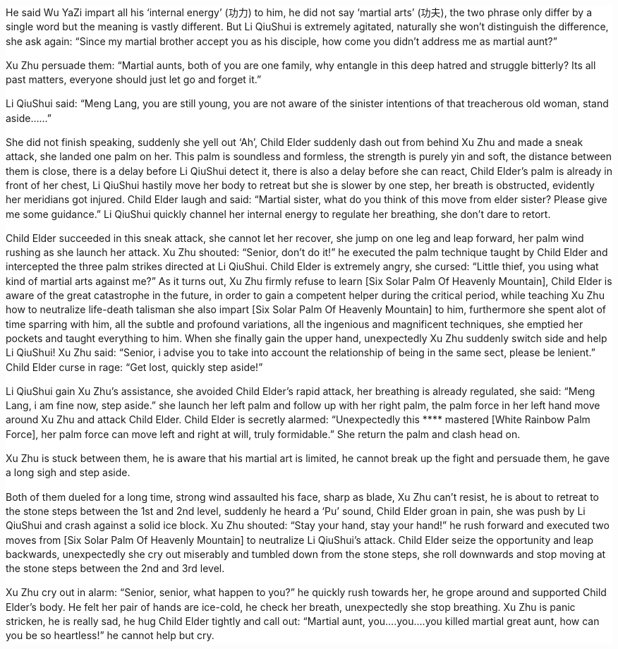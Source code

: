 He said Wu YaZi impart all his ‘internal energy’ (功力) to him, he did not say ‘martial arts’ (功夫), the two phrase only differ by a single word but the meaning is vastly different. But Li QiuShui is extremely agitated, naturally she won’t distinguish the difference, she ask again: “Since my martial brother accept you as his disciple, how come you didn’t address me as martial aunt?”

Xu Zhu persuade them: “Martial aunts, both of you are one family, why entangle in this deep hatred and struggle bitterly? Its all past matters, everyone should just let go and forget it.”

Li QiuShui said: “Meng Lang, you are still young, you are not aware of the sinister intentions of that treacherous old woman, stand aside……”

She did not finish speaking, suddenly she yell out ‘Ah’, Child Elder suddenly dash out from behind Xu Zhu and made a sneak attack, she landed one palm on her. This palm is soundless and formless, the strength is purely yin and soft, the distance between them is close, there is a delay before Li QiuShui detect it, there is also a delay before she can react, Child Elder’s palm is already in front of her chest, Li QiuShui hastily move her body to retreat but she is slower by one step, her breath is obstructed, evidently her meridians got injured. Child Elder laugh and said: “Martial sister, what do you think of this move from elder sister? Please give me some guidance.” Li QiuShui quickly channel her internal energy to regulate her breathing, she don’t dare to retort.

Child Elder succeeded in this sneak attack, she cannot let her recover, she jump on one leg and leap forward, her palm wind rushing as she launch her attack. Xu Zhu shouted: “Senior, don’t do it!” he executed the palm technique taught by Child Elder and intercepted the three palm strikes directed at Li QiuShui. Child Elder is extremely angry, she cursed: “Little thief, you using what kind of martial arts against me?” As it turns out, Xu Zhu firmly refuse to learn [Six Solar Palm Of Heavenly Mountain], Child Elder is aware of the great catastrophe in the future, in order to gain a competent helper during the critical period, while teaching Xu Zhu how to neutralize life-death talisman she also impart [Six Solar Palm Of Heavenly Mountain] to him, furthermore she spent alot of time sparring with him, all the subtle and profound variations, all the ingenious and magnificent techniques, she emptied her pockets and taught everything to him. When she finally gain the upper hand, unexpectedly Xu Zhu suddenly switch side and help Li QiuShui! Xu Zhu said: “Senior, i advise you to take into account the relationship of being in the same sect, please be lenient.” Child Elder curse in rage: “Get lost, quickly step aside!”

Li QiuShui gain Xu Zhu’s assistance, she avoided Child Elder’s rapid attack, her breathing is already regulated, she said: “Meng Lang, i am fine now, step aside.” she launch her left palm and follow up with her right palm, the palm force in her left hand move around Xu Zhu and attack Child Elder. Child Elder is secretly alarmed: “Unexpectedly this **** mastered [White Rainbow Palm Force], her palm force can move left and right at will, truly formidable.” She return the palm and clash head on.

Xu Zhu is stuck between them, he is aware that his martial art is limited, he cannot break up the fight and persuade them, he gave a long sigh and step aside.

Both of them dueled for a long time, strong wind assaulted his face, sharp as blade, Xu Zhu can’t resist, he is about to retreat to the stone steps between the 1st and 2nd level, suddenly he heard a ‘Pu’ sound, Child Elder groan in pain, she was push by Li QiuShui and crash against a solid ice block. Xu Zhu shouted: “Stay your hand, stay your hand!” he rush forward and executed two moves from [Six Solar Palm Of Heavenly Mountain] to neutralize Li QiuShui’s attack. Child Elder seize the opportunity and leap backwards, unexpectedly she cry out miserably and tumbled down from the stone steps, she roll downwards and stop moving at the stone steps between the 2nd and 3rd level.

Xu Zhu cry out in alarm: “Senior, senior, what happen to you?” he quickly rush towards her, he grope around and supported Child Elder’s body. He felt her pair of hands are ice-cold, he check her breath, unexpectedly she stop breathing. Xu Zhu is panic stricken, he is really sad, he hug Child Elder tightly and call out: “Martial aunt, you….you….you killed martial great aunt, how can you be so heartless!” he cannot help but cry.
